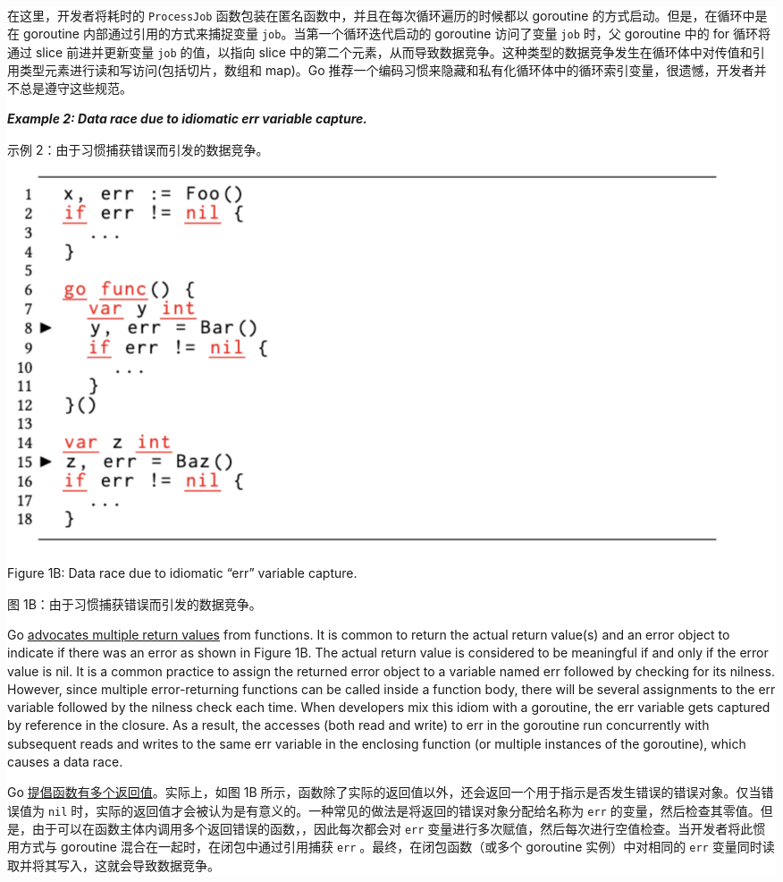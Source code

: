 在这里，开发者将耗时的 `ProcessJob` 函数包装在匿名函数中，并且在每次循环遍历的时候都以 goroutine 的方式启动。但是，在循环中是在 goroutine 
内部通过引用的方式来捕捉变量 `job`。当第一个循环迭代启动的 goroutine 访问了变量 `job` 时，父 goroutine 中的 for 循环将通过 slice 前进并更新变量 `job` 的值，以指向 slice 
中的第二个元素，从而导致数据竞争。这种类型的数据竞争发生在循环体中对传值和引用类型元素进行读和写访问(包括切片，数组和 map)。Go 
推荐一个编码习惯来隐藏和私有化循环体中的循环索引变量，很遗憾，开发者并不总是遵守这些规范。

**_Example 2: Data race due to idiomatic err variable capture._**

示例 2：由于习惯捕获错误而引发的数据竞争。

![Data race due to idiomatic "err" variable capture.](../static/images/2022/w24_data_race_patterns_in_go/Figure1b-815x420.png)

Figure 1B: Data race due to idiomatic “err” variable capture.

图 1B：由于习惯捕获错误而引发的数据竞争。

Go [advocates multiple return values](https://www.digitalocean.com/community/tutorials/handling-errors-in-go) from functions. It is common to return the actual return value(s) and an error object to indicate if there was an error as shown in Figure 1B. The actual return value is considered to be meaningful if and only if the error value is nil. It is a common practice to assign the returned error object to a variable named err followed by checking for its nilness. However, since multiple error-returning functions can be called inside a function body, there will be several assignments to the err variable followed by the nilness check each time. When developers mix this idiom with a goroutine, the err variable gets captured by reference in the closure. As a result, the accesses (both read and write) to err in the goroutine run concurrently with subsequent reads and writes to the same err variable in the enclosing function (or multiple instances of the goroutine), which causes a data race.

Go [提倡函数有多个返回值](https://www.digitalocean.com/community/tutorials/handling-errors-in-go)。实际上，如图 
1B 所示，函数除了实际的返回值以外，还会返回一个用于指示是否发生错误的错误对象。仅当错误值为 `nil` 时，实际的返回值才会被认为是有意义的。一种常见的做法是将返回的错误对象分配给名称为 
`err` 
的变量，然后检查其零值。但是，由于可以在函数主体内调用多个返回错误的函数，，因此每次都会对 `err` 变量进行多次赋值，然后每次进行空值检查。当开发者将此惯用方式与 goroutine 混合在一起时，在闭包中通过引用捕获 `err`
。最终，在闭包函数（或多个 goroutine 实例）中对相同的 `err` 变量同时读取并将其写入，这就会导致数据竞争。
